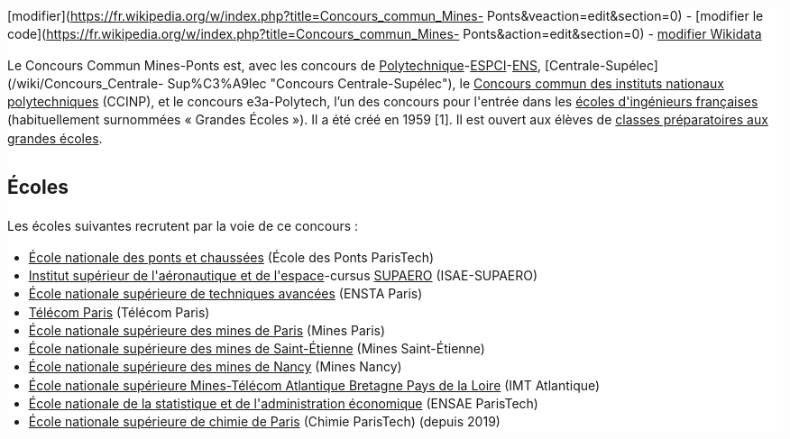 [modifier](https://fr.wikipedia.org/w/index.php?title=Concours_commun_Mines-
Ponts&veaction=edit&section=0) \- [modifier le
code](https://fr.wikipedia.org/w/index.php?title=Concours_commun_Mines-
Ponts&action=edit&section=0) \- [modifier
Wikidata](https://www.wikidata.org/wiki/Q2992128
"d:Q2992128")[](/wiki/Mod%C3%A8le:Infobox_Universit%C3%A9 "Documentation du
modèle")

Le Concours Commun Mines-Ponts est, avec les concours de
[Polytechnique](/wiki/%C3%89cole_polytechnique_\(France\) "École polytechnique
\(France\)")-[ESPCI](/wiki/ESPCI
"ESPCI")-[ENS](/wiki/%C3%89cole_normale_sup%C3%A9rieure_\(France\) "École
normale supérieure \(France\)"), [Centrale-Supélec](/wiki/Concours_Centrale-
Sup%C3%A9lec "Concours Centrale-Supélec"), le [Concours commun des instituts
nationaux
polytechniques](/wiki/Concours_commun_des_instituts_nationaux_polytechniques
"Concours commun des instituts nationaux polytechniques") (CCINP), et le
concours e3a-Polytech, l’un des concours pour l'entrée dans les [écoles
d'ingénieurs françaises](/wiki/%C3%89tudes_d%27ing%C3%A9nieurs_en_France
"Études d'ingénieurs en France") (habituellement surnommées « Grandes Écoles
»). Il a été créé en 1959 [1]. Il est ouvert aux élèves de [classes
préparatoires aux grandes
écoles](/wiki/Classes_pr%C3%A9paratoires_aux_grandes_%C3%A9coles "Classes
préparatoires aux grandes écoles").

## Écoles

Les écoles suivantes recrutent par la voie de ce concours :

  * [École nationale des ponts et chaussées](/wiki/%C3%89cole_nationale_des_ponts_et_chauss%C3%A9es "École nationale des ponts et chaussées") (École des Ponts ParisTech)
  * [Institut supérieur de l'aéronautique et de l'espace](/wiki/Institut_sup%C3%A9rieur_de_l%27a%C3%A9ronautique_et_de_l%27espace "Institut supérieur de l'aéronautique et de l'espace")-cursus [SUPAERO](/wiki/%C3%89cole_nationale_sup%C3%A9rieure_de_l%27a%C3%A9ronautique_et_de_l%27espace "École nationale supérieure de l'aéronautique et de l'espace") (ISAE-SUPAERO)
  * [École nationale supérieure de techniques avancées](/wiki/%C3%89cole_nationale_sup%C3%A9rieure_de_techniques_avanc%C3%A9es "École nationale supérieure de techniques avancées") (ENSTA Paris)
  * [Télécom Paris](/wiki/T%C3%A9l%C3%A9com_ParisTech "Télécom ParisTech") (Télécom Paris)
  * [École nationale supérieure des mines de Paris](/wiki/%C3%89cole_nationale_sup%C3%A9rieure_des_mines_de_Paris "École nationale supérieure des mines de Paris") (Mines Paris)
  * [École nationale supérieure des mines de Saint-Étienne](/wiki/%C3%89cole_nationale_sup%C3%A9rieure_des_mines_de_Saint-%C3%89tienne "École nationale supérieure des mines de Saint-Étienne") (Mines Saint-Étienne)
  * [École nationale supérieure des mines de Nancy](/wiki/%C3%89cole_nationale_sup%C3%A9rieure_des_mines_de_Nancy "École nationale supérieure des mines de Nancy") (Mines Nancy)
  * [École nationale supérieure Mines-Télécom Atlantique Bretagne Pays de la Loire](/wiki/%C3%89cole_nationale_sup%C3%A9rieure_Mines-T%C3%A9l%C3%A9com_Atlantique_Bretagne_Pays_de_la_Loire "École nationale supérieure Mines-Télécom Atlantique Bretagne Pays de la Loire") (IMT Atlantique)
  * [École nationale de la statistique et de l'administration économique](/wiki/%C3%89cole_nationale_de_la_statistique_et_de_l%27administration_%C3%A9conomique "École nationale de la statistique et de l'administration économique") (ENSAE ParisTech)
  * [École nationale supérieure de chimie de Paris](/wiki/%C3%89cole_nationale_sup%C3%A9rieure_de_chimie_de_Paris "École nationale supérieure de chimie de Paris") (Chimie ParisTech) (depuis 2019)
